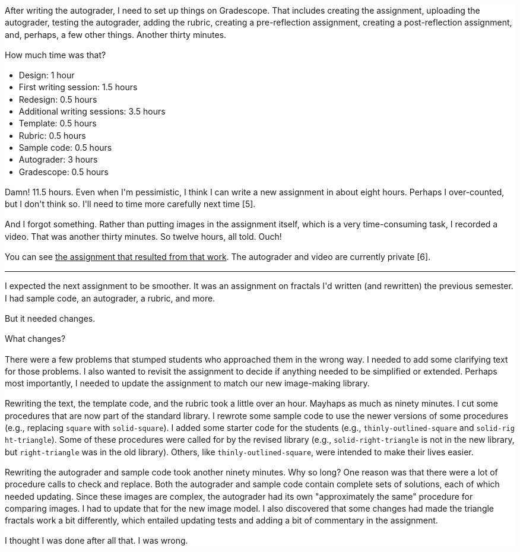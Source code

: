 After writing the autograder, I need to set up things on Gradescope. That includes creating the assignment, uploading the autograder, testing the autograder, adding the rubric, creating a pre-reflection assignment, creating a post-reflection assignment, and, perhaps, a few other things. Another thirty minutes.

How much time was that?

* Design: 1 hour
* First writing session: 1.5 hours
* Redesign: 0.5 hours
* Additional writing sessions: 3.5 hours
* Template: 0.5 hours
* Rubric: 0.5 hours
* Sample code: 0.5 hours
* Autograder: 3 hours
* Gradescope: 0.5 hours

Damn! 11.5 hours. Even when I'm pessimistic, I think I can write a new assignment in about eight hours. Perhaps I over-counted, but I don't think so. I'll need to time more carefully next time [5].

And I forgot something. Rather than putting images in the assignment itself, which is a very time-consuming task, I recorded a video. That was another thirty minutes. So twelve hours, all told. Ouch!

You can see [the assignment that resulted from that work](https://rebelsky.cs.grinnell.edu/Courses/CSC151/2024Sp/mps/mp05.html). The autograder and video are currently private [6].

---

I expected the next assignment to be smoother. It was an assignment on fractals I'd written (and rewritten) the previous semester. I had sample code, an autograder, a rubric, and more.

But it needed changes.

What changes?

There were a few problems that stumped students who approached them in the wrong way. I needed to add some clarifying text for those problems. I also wanted to revisit the assignment to decide if anything needed to be simplified or extended. Perhaps most importantly, I needed to update the assignment to match our new image-making library.

Rewriting the text, the template code, and the rubric took a little over an hour. Mayhaps as much as ninety minutes. I cut some procedures that are now part of the standard library. I rewrote some sample code to use the newer versions of some procedures (e.g., replacing `square` with `solid-square`). I added some starter code for the students (e.g., `thinly-outlined-square` and `solid-right-triangle`). Some of these procedures were called for by the revised library (e.g., `solid-right-triangle` is not in the new library, but `right-triangle` was in the old library). Others, like `thinly-outlined-square`, were intended to make their lives easier.

Rewriting the autograder and sample code took another ninety minutes. Why so long? One reason was that there were a lot of procedure calls to check and replace. Both the autograder and sample code contain complete sets of solutions, each of which needed updating. Since these images are complex, the autograder had its own "approximately the same" procedure for comparing images. I had to update that for the new image model. I also discovered that some changes had made the triangle fractals work a bit differently, which entailed updating tests and adding a bit of commentary in the assignment.

I thought I was done after all that. I was wrong.
